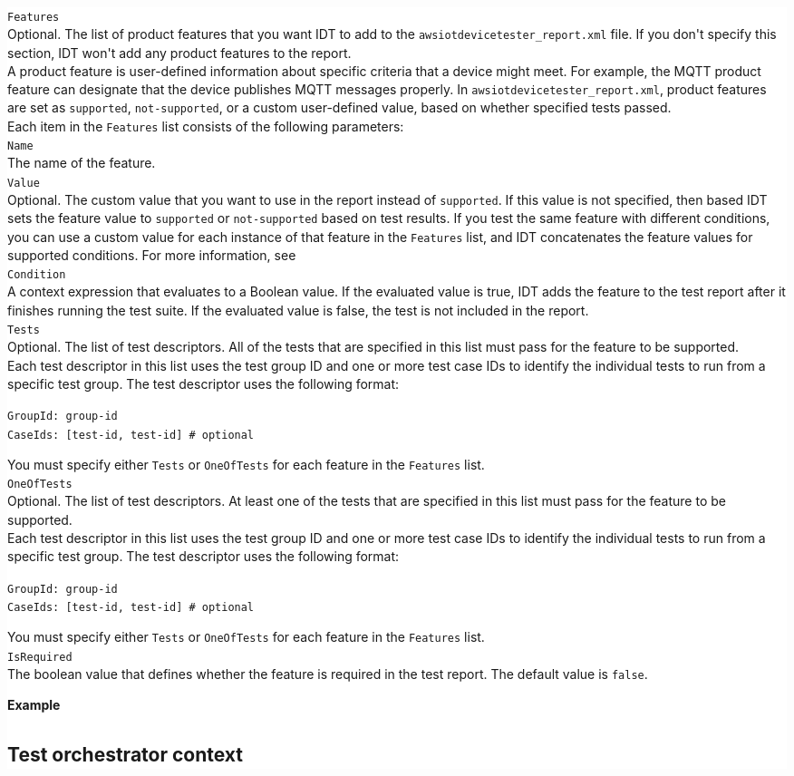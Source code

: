 `Features`  
Optional\. The list of product features that you want IDT to add to the `awsiotdevicetester_report.xml` file\. If you don't specify this section, IDT won't add any product features to the report\.  
A product feature is user\-defined information about specific criteria that a device might meet\. For example, the MQTT product feature can designate that the device publishes MQTT messages properly\. In `awsiotdevicetester_report.xml`, product features are set as `supported`, `not-supported`, or a custom user\-defined value, based on whether specified tests passed\.  
Each item in the `Features` list consists of the following parameters:    
`Name`  
The name of the feature\.  
`Value`  
Optional\. The custom value that you want to use in the report instead of `supported`\. If this value is not specified, then based IDT sets the feature value to `supported` or `not-supported` based on test results\. If you test the same feature with different conditions, you can use a custom value for each instance of that feature in the `Features` list, and IDT concatenates the feature values for supported conditions\. For more information, see   
`Condition`  
A context expression that evaluates to a Boolean value\. If the evaluated value is true, IDT adds the feature to the test report after it finishes running the test suite\. If the evaluated value is false, the test is not included in the report\.   
`Tests`  
Optional\. The list of test descriptors\. All of the tests that are specified in this list must pass for the feature to be supported\.   
Each test descriptor in this list uses the test group ID and one or more test case IDs to identify the individual tests to run from a specific test group\. The test descriptor uses the following format:  

```
GroupId: group-id
CaseIds: [test-id, test-id] # optional
```
You must specify either `Tests` or `OneOfTests` for each feature in the `Features` list\.  
`OneOfTests`  
Optional\. The list of test descriptors\. At least one of the tests that are specified in this list must pass for the feature to be supported\.  
Each test descriptor in this list uses the test group ID and one or more test case IDs to identify the individual tests to run from a specific test group\. The test descriptor uses the following format:  

```
GroupId: group-id
CaseIds: [test-id, test-id] # optional
```
You must specify either `Tests` or `OneOfTests` for each feature in the `Features` list\.  
`IsRequired`  
The boolean value that defines whether the feature is required in the test report\. The default value is `false`\.

**Example**  

## Test orchestrator context<a name="idt-test-orchestrator-context"></a>
